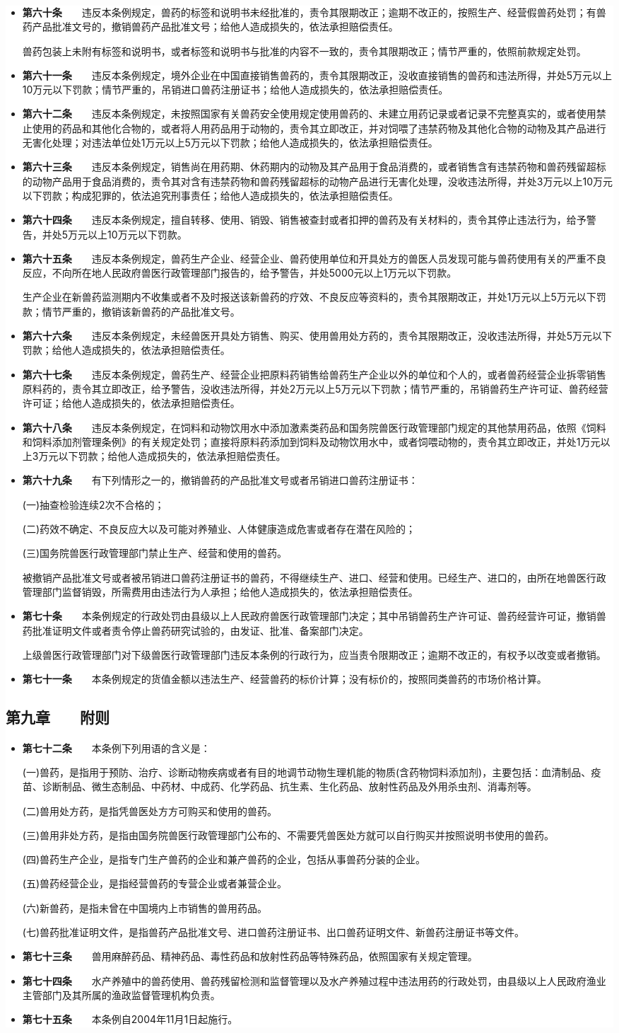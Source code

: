- **第六十条**　　违反本条例规定，兽药的标签和说明书未经批准的，责令其限期改正；逾期不改正的，按照生产、经营假兽药处罚；有兽药产品批准文号的，撤销兽药产品批准文号；给他人造成损失的，依法承担赔偿责任。

  兽药包装上未附有标签和说明书，或者标签和说明书与批准的内容不一致的，责令其限期改正；情节严重的，依照前款规定处罚。

- **第六十一条**　　违反本条例规定，境外企业在中国直接销售兽药的，责令其限期改正，没收直接销售的兽药和违法所得，并处5万元以上10万元以下罚款；情节严重的，吊销进口兽药注册证书；给他人造成损失的，依法承担赔偿责任。

- **第六十二条**　　违反本条例规定，未按照国家有关兽药安全使用规定使用兽药的、未建立用药记录或者记录不完整真实的，或者使用禁止使用的药品和其他化合物的，或者将人用药品用于动物的，责令其立即改正，并对饲喂了违禁药物及其他化合物的动物及其产品进行无害化处理；对违法单位处1万元以上5万元以下罚款；给他人造成损失的，依法承担赔偿责任。

- **第六十三条**　　违反本条例规定，销售尚在用药期、休药期内的动物及其产品用于食品消费的，或者销售含有违禁药物和兽药残留超标的动物产品用于食品消费的，责令其对含有违禁药物和兽药残留超标的动物产品进行无害化处理，没收违法所得，并处3万元以上10万元以下罚款；构成犯罪的，依法追究刑事责任；给他人造成损失的，依法承担赔偿责任。

- **第六十四条**　　违反本条例规定，擅自转移、使用、销毁、销售被查封或者扣押的兽药及有关材料的，责令其停止违法行为，给予警告，并处5万元以上10万元以下罚款。

- **第六十五条**　　违反本条例规定，兽药生产企业、经营企业、兽药使用单位和开具处方的兽医人员发现可能与兽药使用有关的严重不良反应，不向所在地人民政府兽医行政管理部门报告的，给予警告，并处5000元以上1万元以下罚款。

  生产企业在新兽药监测期内不收集或者不及时报送该新兽药的疗效、不良反应等资料的，责令其限期改正，并处1万元以上5万元以下罚款；情节严重的，撤销该新兽药的产品批准文号。

- **第六十六条**　　违反本条例规定，未经兽医开具处方销售、购买、使用兽用处方药的，责令其限期改正，没收违法所得，并处5万元以下罚款；给他人造成损失的，依法承担赔偿责任。

- **第六十七条**　　违反本条例规定，兽药生产、经营企业把原料药销售给兽药生产企业以外的单位和个人的，或者兽药经营企业拆零销售原料药的，责令其立即改正，给予警告，没收违法所得，并处2万元以上5万元以下罚款；情节严重的，吊销兽药生产许可证、兽药经营许可证；给他人造成损失的，依法承担赔偿责任。

- **第六十八条**　　违反本条例规定，在饲料和动物饮用水中添加激素类药品和国务院兽医行政管理部门规定的其他禁用药品，依照《饲料和饲料添加剂管理条例》的有关规定处罚；直接将原料药添加到饲料及动物饮用水中，或者饲喂动物的，责令其立即改正，并处1万元以上3万元以下罚款；给他人造成损失的，依法承担赔偿责任。

- **第六十九条**　　有下列情形之一的，撤销兽药的产品批准文号或者吊销进口兽药注册证书：

  (一)抽查检验连续2次不合格的；

  (二)药效不确定、不良反应大以及可能对养殖业、人体健康造成危害或者存在潜在风险的；

  (三)国务院兽医行政管理部门禁止生产、经营和使用的兽药。

  被撤销产品批准文号或者被吊销进口兽药注册证书的兽药，不得继续生产、进口、经营和使用。已经生产、进口的，由所在地兽医行政管理部门监督销毁，所需费用由违法行为人承担；给他人造成损失的，依法承担赔偿责任。

- **第七十条**　　本条例规定的行政处罚由县级以上人民政府兽医行政管理部门决定；其中吊销兽药生产许可证、兽药经营许可证，撤销兽药批准证明文件或者责令停止兽药研究试验的，由发证、批准、备案部门决定。

  上级兽医行政管理部门对下级兽医行政管理部门违反本条例的行政行为，应当责令限期改正；逾期不改正的，有权予以改变或者撤销。

- **第七十一条**　　本条例规定的货值金额以违法生产、经营兽药的标价计算；没有标价的，按照同类兽药的市场价格计算。

## 第九章　　附则

- **第七十二条**　　本条例下列用语的含义是：

  (一)兽药，是指用于预防、治疗、诊断动物疾病或者有目的地调节动物生理机能的物质(含药物饲料添加剂)，主要包括：血清制品、疫苗、诊断制品、微生态制品、中药材、中成药、化学药品、抗生素、生化药品、放射性药品及外用杀虫剂、消毒剂等。

  (二)兽用处方药，是指凭兽医处方方可购买和使用的兽药。

  (三)兽用非处方药，是指由国务院兽医行政管理部门公布的、不需要凭兽医处方就可以自行购买并按照说明书使用的兽药。

  (四)兽药生产企业，是指专门生产兽药的企业和兼产兽药的企业，包括从事兽药分装的企业。

  (五)兽药经营企业，是指经营兽药的专营企业或者兼营企业。

  (六)新兽药，是指未曾在中国境内上市销售的兽用药品。

  (七)兽药批准证明文件，是指兽药产品批准文号、进口兽药注册证书、出口兽药证明文件、新兽药注册证书等文件。

- **第七十三条**　　兽用麻醉药品、精神药品、毒性药品和放射性药品等特殊药品，依照国家有关规定管理。

- **第七十四条**　　水产养殖中的兽药使用、兽药残留检测和监督管理以及水产养殖过程中违法用药的行政处罚，由县级以上人民政府渔业主管部门及其所属的渔政监督管理机构负责。

- **第七十五条**　　本条例自2004年11月1日起施行。
